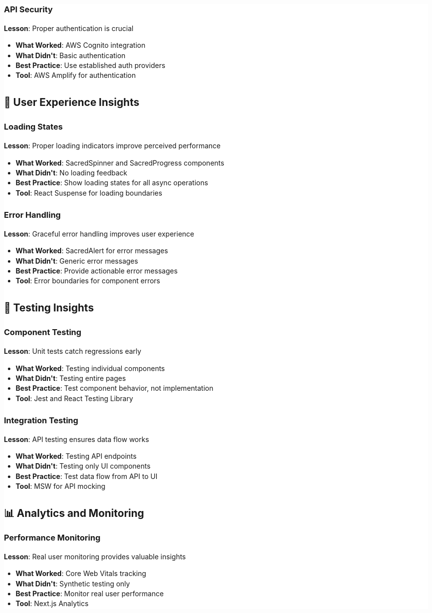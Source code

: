 ### API Security
**Lesson**: Proper authentication is crucial
- **What Worked**: AWS Cognito integration
- **What Didn't**: Basic authentication
- **Best Practice**: Use established auth providers
- **Tool**: AWS Amplify for authentication

## 📱 User Experience Insights

### Loading States
**Lesson**: Proper loading indicators improve perceived performance
- **What Worked**: SacredSpinner and SacredProgress components
- **What Didn't**: No loading feedback
- **Best Practice**: Show loading states for all async operations
- **Tool**: React Suspense for loading boundaries

### Error Handling
**Lesson**: Graceful error handling improves user experience
- **What Worked**: SacredAlert for error messages
- **What Didn't**: Generic error messages
- **Best Practice**: Provide actionable error messages
- **Tool**: Error boundaries for component errors

## 🧪 Testing Insights

### Component Testing
**Lesson**: Unit tests catch regressions early
- **What Worked**: Testing individual components
- **What Didn't**: Testing entire pages
- **Best Practice**: Test component behavior, not implementation
- **Tool**: Jest and React Testing Library

### Integration Testing
**Lesson**: API testing ensures data flow works
- **What Worked**: Testing API endpoints
- **What Didn't**: Testing only UI components
- **Best Practice**: Test data flow from API to UI
- **Tool**: MSW for API mocking

## 📊 Analytics and Monitoring

### Performance Monitoring
**Lesson**: Real user monitoring provides valuable insights
- **What Worked**: Core Web Vitals tracking
- **What Didn't**: Synthetic testing only
- **Best Practice**: Monitor real user performance
- **Tool**: Next.js Analytics
